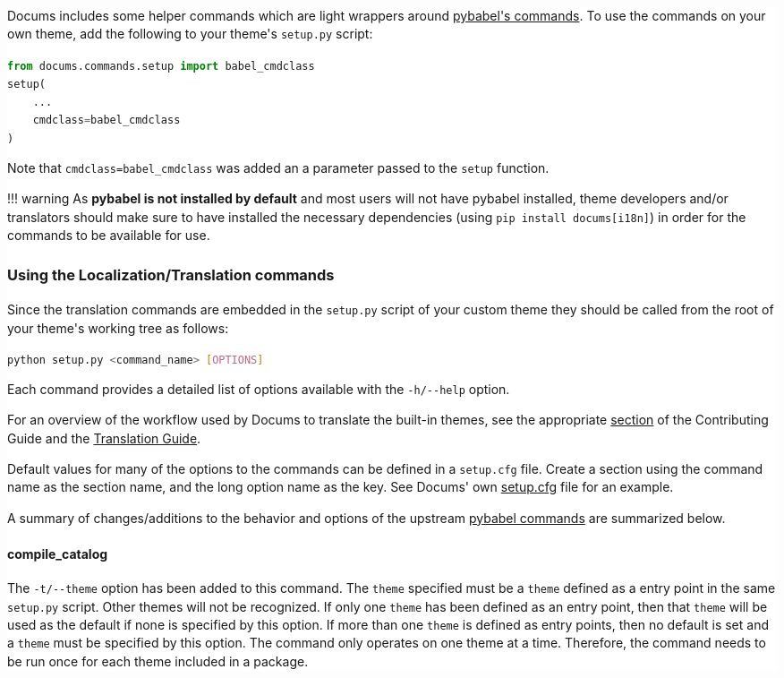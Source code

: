Docums includes some helper commands which are light wrappers around [pybabel's
commands][pybabel]. To use the commands on your own theme, add the following to
your theme's `setup.py` script:

```python
from docums.commands.setup import babel_cmdclass
setup(
    ...
    cmdclass=babel_cmdclass
)
```

Note that `cmdclass=babel_cmdclass` was added an a parameter passed to
the `setup` function.

!!! warning
As **pybabel is not installed by default** and most users will not have
pybabel installed, theme developers and/or translators should make sure to
have installed the necessary dependencies
(using `pip install docums[i18n]`) in order for the commands to be
available for use.

[pybabel]: https://babel.pocoo.org/en/latest/setup.html

### Using the Localization/Translation commands

Since the translation commands are embedded in the `setup.py` script of your
custom theme they should be called from the root of your theme's working
tree as follows:

```bash
python setup.py <command_name> [OPTIONS]
```

Each command provides a detailed list of options available with the `-h/--help`
option.

For an overview of the workflow used by Docums to translate the built-in
themes, see the appropriate [section] of the Contributing Guide and the
[Translation Guide].

Default values for many of the options to the commands can be defined in a
`setup.cfg` file. Create a section using the command name as the section name,
and the long option name as the key. See Docums' own [setup.cfg] file for an
example.

A summary of changes/additions to the behavior and options of the upstream
[pybabel commands][pybabel] are summarized below.

[section]: ../about/contributing.md#submitting-changes-to-the-builtin-themes
[Translation Guide]: translations.md
[setup.cfg]: https://github.com/khanhduy1407/docums/blob/master/setup.cfg

#### compile_catalog

The `-t/--theme` option has been added to this command. The `theme` specified
must be a `theme` defined as a entry point in the same `setup.py` script. Other
themes will not be recognized. If only one `theme` has been defined as an entry
point, then that `theme` will be used as the default if none is specified by
this option. If more than one `theme` is defined as entry points, then no
default is set and a `theme` must be specified by this option. The command only
operates on one theme at a time. Therefore, the command needs to be run once
for each theme included in a package.


[community wiki]: https://github.com/khanhduy1407/docums/wiki/Docums-Themes
[basic theme]: https://github.com/khanhduy1407/docums-basic-theme
[Customizing Your Theme]: ../user-guide/customizing-your-theme.md#using-the-theme-custom_dir
[custom_dir]: ../user-guide/configuration.md#custom_dir
[name]: ../user-guide/configuration.md#name
[docs_dir]: ../user-guide/configuration.md#docs_dir
[configuration]: #theme-configuration
[packaged]: #packaging-themes
[theme]: ../user-guide/configuration.md#theme
[Jinja]: http://jinja.pocoo.org/
[template inheritance]: http://jinja.pocoo.org/docs/dev/templates/#template-inheritance
[theme_dir]: ../user-guide/customizing-your-theme.md#using-the-theme_dir
[blocks]: ../user-guide/customizing-your-theme.md#overriding-template-blocks
[static_templates]: #static_templates
[nav]: ../user-guide/configuration.md#nav
[base_url]: #base_url
[site_url]: ../user-guide/configuration.md#site_url
[Jinja2 template]: http://jinja.pocoo.org/docs/dev/
[built-in themes]: https://github.com/khanhduy1407/docums/tree/master/docums/themes
[theme's configuration file]: #theme-configuration
[lunr.js]: https://lunrjs.com/
[site_dir]: ../user-guide/configuration.md#site_dir
[prebuild_index]: ../user-guide/configuration.md#prebuild_index
[Jinja's default filters]: https://jinja.palletsprojects.com/en/latest/templates/#builtin-filters
[Python packaging]: https://packaging.python.org/en/latest/
[Docums Bootstrap theme]: https://khanhduy1407.github.io/docums-bootstrap/
[Docums Bootswatch theme]: https://khanhduy1407.github.io/docums-bootswatch/
[Packaging and Distributing Projects]: https://packaging.python.org/en/latest/distributing/
[theme]: ../user-guide/configuration.md#theme
[Jinja inheritance rules]: https://jinja.palletsprojects.com/en/latest/templates/#template-inheritance
[localization/translation]: ../user-guide/localizing-your-theme.md
[Theme Configuration]: #theme-configuration
[mapping file]: https://github.com/khanhduy1407/docums/tree/master/docums/themes/babel.cfg
[packaging a theme]: #packaging-themes
[Testing theme translations]: translations.md#testing-theme-translations